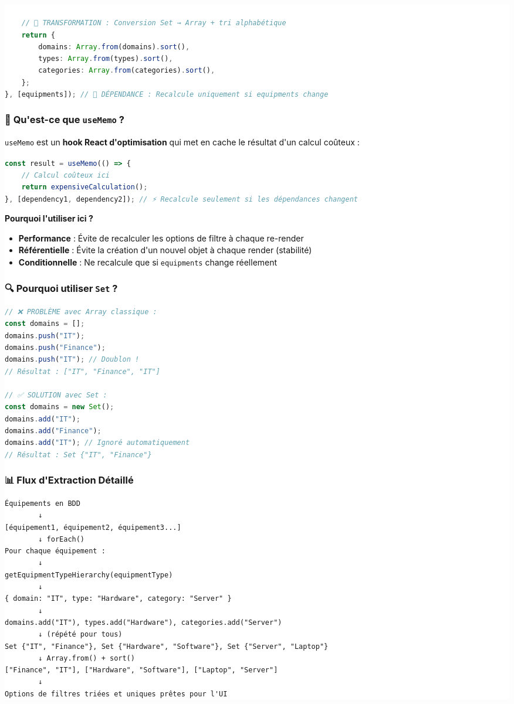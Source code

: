 ```typescript

    // 🎯 TRANSFORMATION : Conversion Set → Array + tri alphabétique
    return {
        domains: Array.from(domains).sort(),
        types: Array.from(types).sort(),
        categories: Array.from(categories).sort(),
    };
}, [equipments]); // 🔄 DÉPENDANCE : Recalcule uniquement si equipments change
```

### 🧠 **Qu'est-ce que `useMemo` ?**

`useMemo` est un **hook React d'optimisation** qui met en cache le résultat d'un calcul coûteux :

```typescript
const result = useMemo(() => {
    // Calcul coûteux ici
    return expensiveCalculation();
}, [dependency1, dependency2]); // ⚡ Recalcule seulement si les dépendances changent
```

**Pourquoi l'utiliser ici ?**
- **Performance** : Évite de recalculer les options de filtre à chaque re-render
- **Référentielle** : Évite la création d'un nouvel objet à chaque render (stabilité)
- **Conditionnelle** : Ne recalcule que si `equipments` change réellement

### 🔍 **Pourquoi utiliser `Set` ?**

```typescript
// ❌ PROBLÈME avec Array classique :
const domains = [];
domains.push("IT");
domains.push("Finance");
domains.push("IT"); // Doublon !
// Résultat : ["IT", "Finance", "IT"]

// ✅ SOLUTION avec Set :
const domains = new Set();
domains.add("IT");
domains.add("Finance");
domains.add("IT"); // Ignoré automatiquement
// Résultat : Set {"IT", "Finance"}
```

### 📊 **Flux d'Extraction Détaillé**

```
Équipements en BDD
        ↓
[équipement1, équipement2, équipement3...]
        ↓ forEach()
Pour chaque équipement :
        ↓
getEquipmentTypeHierarchy(equipmentType)
        ↓
{ domain: "IT", type: "Hardware", category: "Server" }
        ↓
domains.add("IT"), types.add("Hardware"), categories.add("Server")
        ↓ (répété pour tous)
Set {"IT", "Finance"}, Set {"Hardware", "Software"}, Set {"Server", "Laptop"}
        ↓ Array.from() + sort()
["Finance", "IT"], ["Hardware", "Software"], ["Laptop", "Server"]
        ↓
Options de filtres triées et uniques prêtes pour l'UI
```
